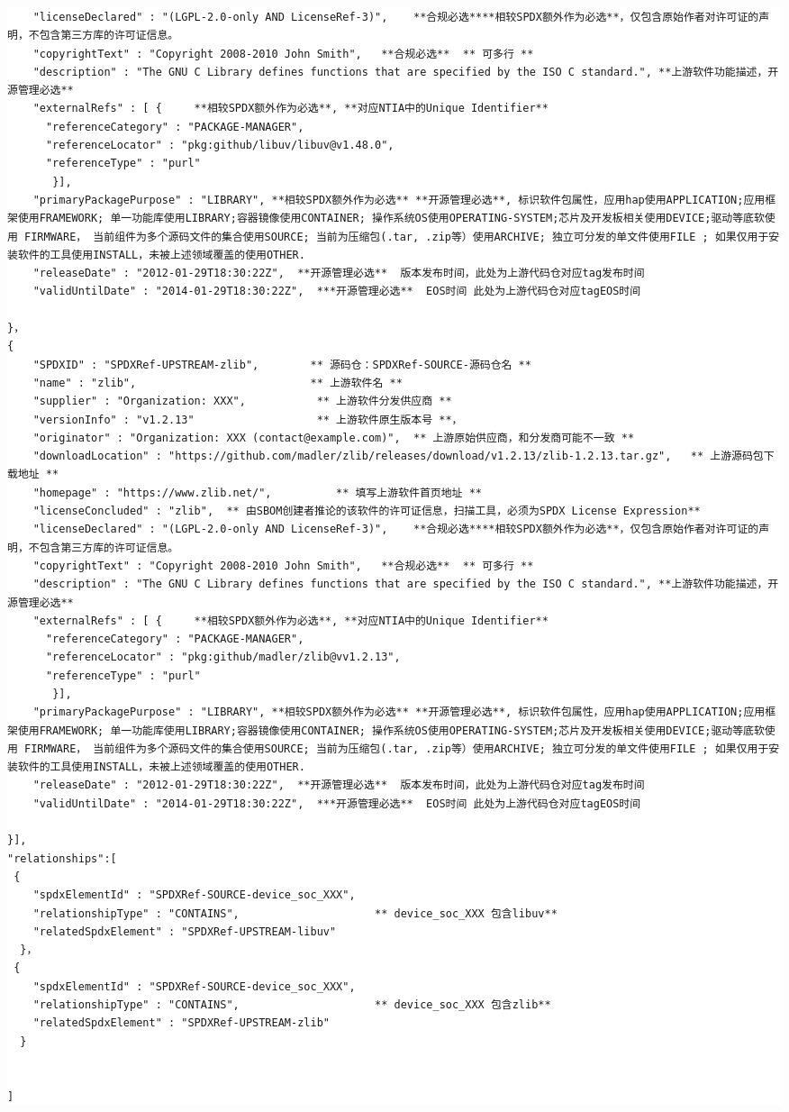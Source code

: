 ```
    "licenseDeclared" : "(LGPL-2.0-only AND LicenseRef-3)",    **合规必选****相较SPDX额外作为必选**，仅包含原始作者对许可证的声明，不包含第三方库的许可证信息。
    "copyrightText" : "Copyright 2008-2010 John Smith",   **合规必选**  ** 可多行 **
    "description" : "The GNU C Library defines functions that are specified by the ISO C standard.", **上游软件功能描述，开源管理必选**
    "externalRefs" : [ {     **相较SPDX额外作为必选**, **对应NTIA中的Unique Identifier** 
      "referenceCategory" : "PACKAGE-MANAGER",
      "referenceLocator" : "pkg:github/libuv/libuv@v1.48.0",
      "referenceType" : "purl"
       }],
    "primaryPackagePurpose" : "LIBRARY", **相较SPDX额外作为必选** **开源管理必选**, 标识软件包属性，应用hap使用APPLICATION;应用框架使用FRAMEWORK; 单一功能库使用LIBRARY;容器镜像使用CONTAINER; 操作系统OS使用OPERATING-SYSTEM;芯片及开发板相关使用DEVICE;驱动等底软使用 FIRMWARE， 当前组件为多个源码文件的集合使用SOURCE; 当前为压缩包(.tar, .zip等）使用ARCHIVE; 独立可分发的单文件使用FILE ; 如果仅用于安装软件的工具使用INSTALL，未被上述领域覆盖的使用OTHER.
    "releaseDate" : "2012-01-29T18:30:22Z",  **开源管理必选**  版本发布时间，此处为上游代码仓对应tag发布时间
    "validUntilDate" : "2014-01-29T18:30:22Z",  ***开源管理必选**  EOS时间 此处为上游代码仓对应tagEOS时间

}，
{
    "SPDXID" : "SPDXRef-UPSTREAM-zlib",        ** 源码仓：SPDXRef-SOURCE-源码仓名 ** 
    "name" : "zlib",                           ** 上游软件名 **
    "supplier" : "Organization: XXX",           ** 上游软件分发供应商 **
    "versionInfo" : "v1.2.13"                   ** 上游软件原生版本号 **，
    "originator" : "Organization: XXX (contact@example.com)",  ** 上游原始供应商，和分发商可能不一致 **
    "downloadLocation" : "https://github.com/madler/zlib/releases/download/v1.2.13/zlib-1.2.13.tar.gz",   ** 上游源码包下载地址 **
    "homepage" : "https://www.zlib.net/",          ** 填写上游软件首页地址 **
    "licenseConcluded" : "zlib",  ** 由SBOM创建者推论的该软件的许可证信息，扫描工具，必须为SPDX License Expression** 
    "licenseDeclared" : "(LGPL-2.0-only AND LicenseRef-3)",    **合规必选****相较SPDX额外作为必选**，仅包含原始作者对许可证的声明，不包含第三方库的许可证信息。
    "copyrightText" : "Copyright 2008-2010 John Smith",   **合规必选**  ** 可多行 **
    "description" : "The GNU C Library defines functions that are specified by the ISO C standard.", **上游软件功能描述，开源管理必选**
    "externalRefs" : [ {     **相较SPDX额外作为必选**, **对应NTIA中的Unique Identifier** 
      "referenceCategory" : "PACKAGE-MANAGER",
      "referenceLocator" : "pkg:github/madler/zlib@vv1.2.13",
      "referenceType" : "purl"
       }],
    "primaryPackagePurpose" : "LIBRARY", **相较SPDX额外作为必选** **开源管理必选**, 标识软件包属性，应用hap使用APPLICATION;应用框架使用FRAMEWORK; 单一功能库使用LIBRARY;容器镜像使用CONTAINER; 操作系统OS使用OPERATING-SYSTEM;芯片及开发板相关使用DEVICE;驱动等底软使用 FIRMWARE， 当前组件为多个源码文件的集合使用SOURCE; 当前为压缩包(.tar, .zip等）使用ARCHIVE; 独立可分发的单文件使用FILE ; 如果仅用于安装软件的工具使用INSTALL，未被上述领域覆盖的使用OTHER.
    "releaseDate" : "2012-01-29T18:30:22Z",  **开源管理必选**  版本发布时间，此处为上游代码仓对应tag发布时间
    "validUntilDate" : "2014-01-29T18:30:22Z",  ***开源管理必选**  EOS时间 此处为上游代码仓对应tagEOS时间

}],
"relationships":[
 {
    "spdxElementId" : "SPDXRef-SOURCE-device_soc_XXX",
    "relationshipType" : "CONTAINS",                     ** device_soc_XXX 包含libuv**
    "relatedSpdxElement" : "SPDXRef-UPSTREAM-libuv"
  }，
 {
    "spdxElementId" : "SPDXRef-SOURCE-device_soc_XXX",
    "relationshipType" : "CONTAINS",                     ** device_soc_XXX 包含zlib**
    "relatedSpdxElement" : "SPDXRef-UPSTREAM-zlib"
  }


]
```
